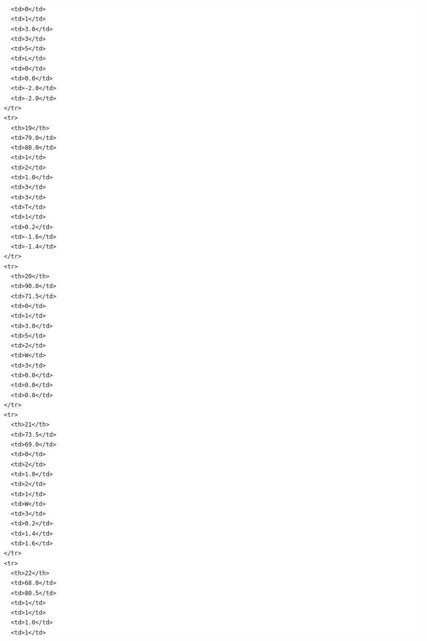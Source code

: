       <td>0</td>
      <td>1</td>
      <td>3.0</td>
      <td>3</td>
      <td>5</td>
      <td>L</td>
      <td>0</td>
      <td>0.0</td>
      <td>-2.0</td>
      <td>-2.0</td>
    </tr>
    <tr>
      <th>19</th>
      <td>79.0</td>
      <td>80.0</td>
      <td>1</td>
      <td>2</td>
      <td>1.0</td>
      <td>3</td>
      <td>3</td>
      <td>T</td>
      <td>1</td>
      <td>0.2</td>
      <td>-1.6</td>
      <td>-1.4</td>
    </tr>
    <tr>
      <th>20</th>
      <td>90.0</td>
      <td>71.5</td>
      <td>0</td>
      <td>1</td>
      <td>3.0</td>
      <td>5</td>
      <td>2</td>
      <td>W</td>
      <td>3</td>
      <td>0.0</td>
      <td>0.0</td>
      <td>0.0</td>
    </tr>
    <tr>
      <th>21</th>
      <td>73.5</td>
      <td>69.0</td>
      <td>0</td>
      <td>2</td>
      <td>1.0</td>
      <td>2</td>
      <td>1</td>
      <td>W</td>
      <td>3</td>
      <td>0.2</td>
      <td>1.4</td>
      <td>1.6</td>
    </tr>
    <tr>
      <th>22</th>
      <td>68.0</td>
      <td>80.5</td>
      <td>1</td>
      <td>1</td>
      <td>1.0</td>
      <td>1</td>